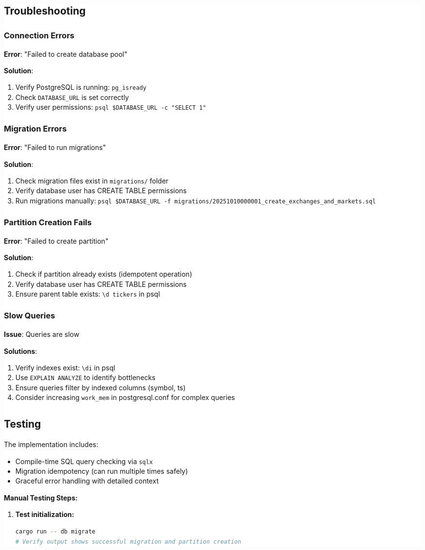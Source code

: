 ## Troubleshooting

### Connection Errors

**Error**: "Failed to create database pool"

**Solution**:
1. Verify PostgreSQL is running: `pg_isready`
2. Check `DATABASE_URL` is set correctly
3. Verify user permissions: `psql $DATABASE_URL -c "SELECT 1"`

### Migration Errors

**Error**: "Failed to run migrations"

**Solution**:
1. Check migration files exist in `migrations/` folder
2. Verify database user has CREATE TABLE permissions
3. Run migrations manually: `psql $DATABASE_URL -f migrations/20251010000001_create_exchanges_and_markets.sql`

### Partition Creation Fails

**Error**: "Failed to create partition"

**Solution**:
1. Check if partition already exists (idempotent operation)
2. Verify database user has CREATE TABLE permissions
3. Ensure parent table exists: `\d tickers` in psql

### Slow Queries

**Issue**: Queries are slow

**Solutions**:
1. Verify indexes exist: `\di` in psql
2. Use `EXPLAIN ANALYZE` to identify bottlenecks
3. Ensure queries filter by indexed columns (symbol, ts)
4. Consider increasing `work_mem` in postgresql.conf for complex queries

## Testing

The implementation includes:
- Compile-time SQL query checking via `sqlx`
- Migration idempotency (can run multiple times safely)
- Graceful error handling with detailed context

**Manual Testing Steps:**

1. **Test initialization:**
   ```bash
   cargo run -- db migrate
   # Verify output shows successful migration and partition creation
   ```
